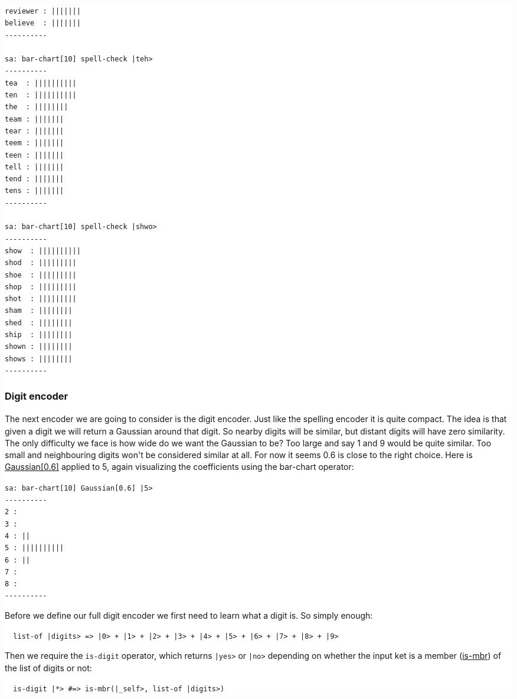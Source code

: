 ```
reviewer : |||||||
believe  : |||||||
----------

sa: bar-chart[10] spell-check |teh>
----------
tea  : ||||||||||
ten  : ||||||||||
the  : ||||||||
team : |||||||
tear : |||||||
teem : |||||||
teen : |||||||
tell : |||||||
tend : |||||||
tens : |||||||
----------

sa: bar-chart[10] spell-check |shwo>
----------
show  : ||||||||||
shod  : |||||||||
shoe  : |||||||||
shop  : |||||||||
shot  : |||||||||
sham  : ||||||||
shed  : ||||||||
ship  : ||||||||
shown : ||||||||
shows : ||||||||
----------
```

### Digit encoder

The next encoder we are going to consider is the digit encoder. Just like the spelling encoder it is quite compact. The idea is that given a digit we will return a Gaussian around that digit. So nearby digits will be similar, but distant digits will have zero similarity. The only difficulty we face is how wide do we want the Gaussian to be? Too large and say 1 and 9 would be quite similar. Too small and neighbouring digits won't be considered similar at all. For now it seems 0.6 is close to the right choice. Here is [Gaussian[0.6]](http://semantic-db.org/docs/usage/function-operators/Gaussian.html) applied to 5, again visualizing the coefficients using the bar-chart operator:
```
sa: bar-chart[10] Gaussian[0.6] |5>
----------
2 :
3 :
4 : ||
5 : ||||||||||
6 : ||
7 :
8 :
----------
```
Before we define our full digit encoder we first need to learn what a digit is. So simply enough:
```
  list-of |digits> => |0> + |1> + |2> + |3> + |4> + |5> + |6> + |7> + |8> + |9>
```
Then we require the `is-digit` operator, which returns `|yes>` or `|no>` depending on whether the input ket is a member ([is-mbr](http://semantic-db.org/docs/usage/sequence-functions/is-mbr.html)) of the list of digits or not:
```
  is-digit |*> #=> is-mbr(|_self>, list-of |digits>)
```